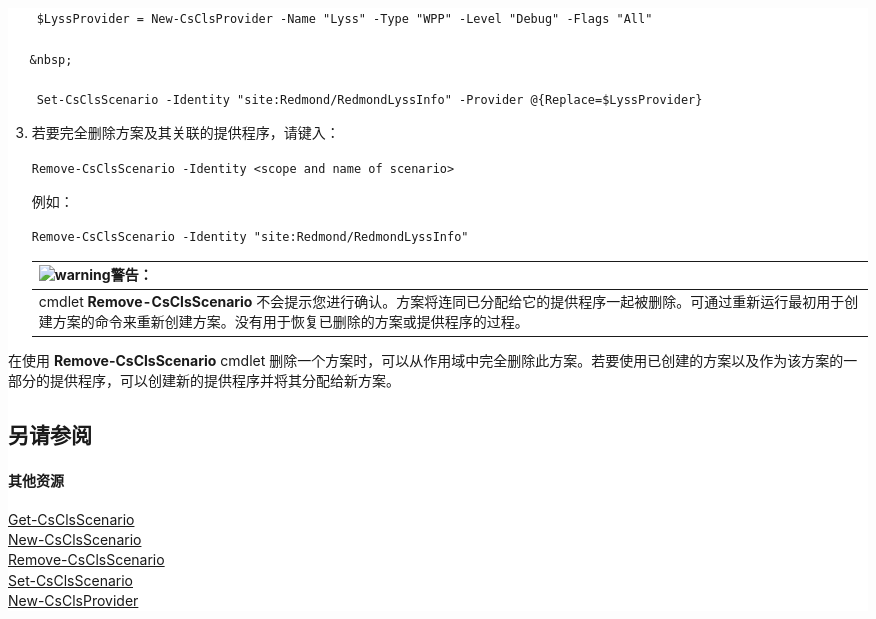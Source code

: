         $LyssProvider = New-CsClsProvider -Name "Lyss" -Type "WPP" -Level "Debug" -Flags "All"

       &nbsp;
    
        Set-CsClsScenario -Identity "site:Redmond/RedmondLyssInfo" -Provider @{Replace=$LyssProvider}

3.  若要完全删除方案及其关联的提供程序，请键入：
    
        Remove-CsClsScenario -Identity <scope and name of scenario>
    
    例如：
    
        Remove-CsClsScenario -Identity "site:Redmond/RedmondLyssInfo"
    
    <table>
    <thead>
    <tr class="header">
    <th><img src="images/JJ656815.warning(OCS.15).gif" title="warning" alt="warning" />警告：</th>
    </tr>
    </thead>
    <tbody>
    <tr class="odd">
    <td>cmdlet <strong>Remove-CsClsScenario</strong> 不会提示您进行确认。方案将连同已分配给它的提供程序一起被删除。可通过重新运行最初用于创建方案的命令来重新创建方案。没有用于恢复已删除的方案或提供程序的过程。</td>
    </tr>
    </tbody>
    </table>


在使用 **Remove-CsClsScenario** cmdlet 删除一个方案时，可以从作用域中完全删除此方案。若要使用已创建的方案以及作为该方案的一部分的提供程序，可以创建新的提供程序并将其分配给新方案。

## 另请参阅

#### 其他资源

[Get-CsClsScenario](https://docs.microsoft.com/en-us/powershell/module/skype/Get-CsClsScenario)  
[New-CsClsScenario](https://docs.microsoft.com/en-us/powershell/module/skype/New-CsClsScenario)  
[Remove-CsClsScenario](https://docs.microsoft.com/en-us/powershell/module/skype/Remove-CsClsScenario)  
[Set-CsClsScenario](https://docs.microsoft.com/en-us/powershell/module/skype/Set-CsClsScenario)  
[New-CsClsProvider](https://docs.microsoft.com/en-us/powershell/module/skype/New-CsClsProvider)

